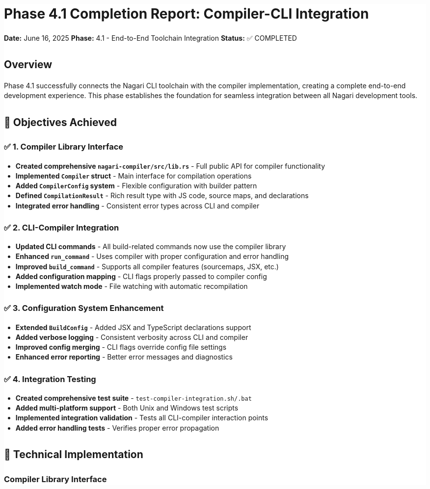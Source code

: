 # Phase 4.1 Completion Report: Compiler-CLI Integration

**Date:** June 16, 2025
**Phase:** 4.1 - End-to-End Toolchain Integration
**Status:** ✅ COMPLETED

## Overview

Phase 4.1 successfully connects the Nagari CLI toolchain with the compiler implementation, creating a complete end-to-end development experience. This phase establishes the foundation for seamless integration between all Nagari development tools.

## 🎯 Objectives Achieved

### ✅ 1. Compiler Library Interface

- **Created comprehensive `nagari-compiler/src/lib.rs`** - Full public API for compiler functionality
- **Implemented `Compiler` struct** - Main interface for compilation operations
- **Added `CompilerConfig` system** - Flexible configuration with builder pattern
- **Defined `CompilationResult`** - Rich result type with JS code, source maps, and declarations
- **Integrated error handling** - Consistent error types across CLI and compiler

### ✅ 2. CLI-Compiler Integration

- **Updated CLI commands** - All build-related commands now use the compiler library
- **Enhanced `run_command`** - Uses compiler with proper configuration and error handling
- **Improved `build_command`** - Supports all compiler features (sourcemaps, JSX, etc.)
- **Added configuration mapping** - CLI flags properly passed to compiler config
- **Implemented watch mode** - File watching with automatic recompilation

### ✅ 3. Configuration System Enhancement

- **Extended `BuildConfig`** - Added JSX and TypeScript declarations support
- **Added verbose logging** - Consistent verbosity across CLI and compiler
- **Improved config merging** - CLI flags override config file settings
- **Enhanced error reporting** - Better error messages and diagnostics

### ✅ 4. Integration Testing

- **Created comprehensive test suite** - `test-compiler-integration.sh/.bat`
- **Added multi-platform support** - Both Unix and Windows test scripts
- **Implemented integration validation** - Tests all CLI-compiler interaction points
- **Added error handling tests** - Verifies proper error propagation

## 🔧 Technical Implementation

### Compiler Library Interface
